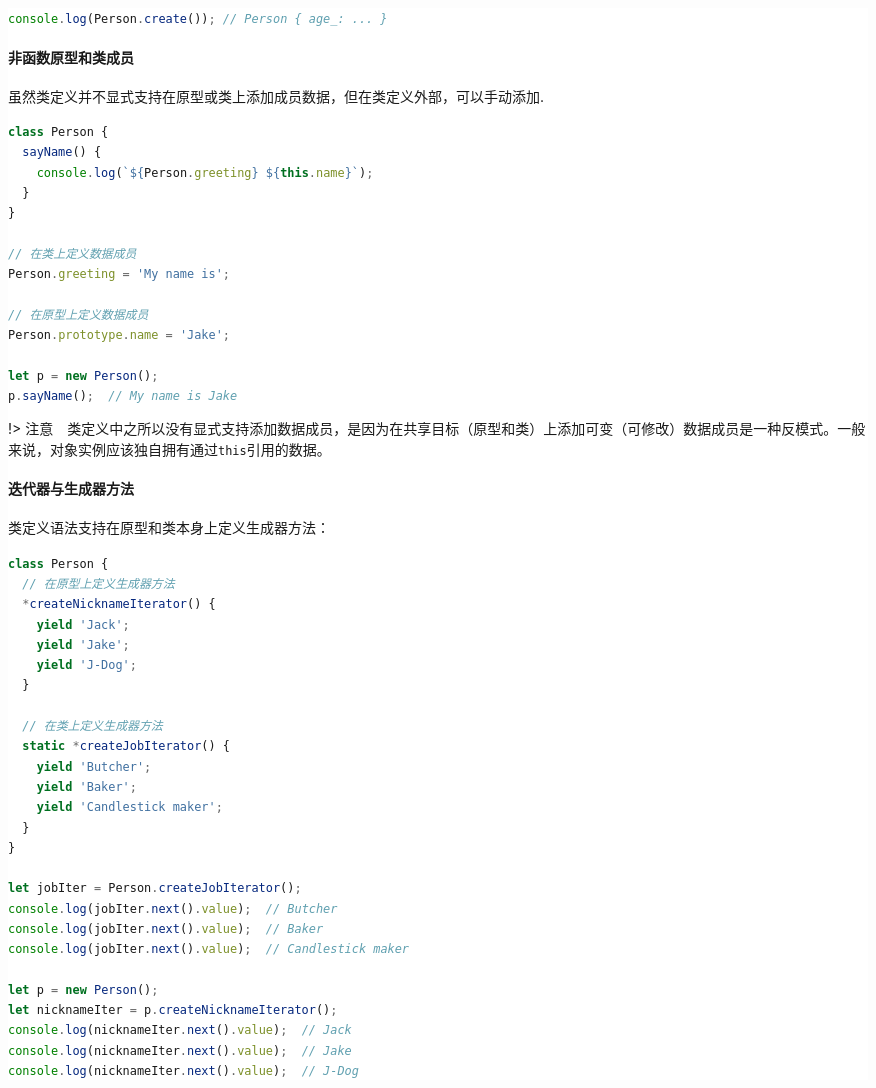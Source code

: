 ```js
console.log(Person.create()); // Person { age_: ... }
```

#### 非函数原型和类成员

虽然类定义并不显式支持在原型或类上添加成员数据，但在类定义外部，可以手动添加.

```js
class Person {
  sayName() {
    console.log(`${Person.greeting} ${this.name}`);
  }
}

// 在类上定义数据成员
Person.greeting = 'My name is';

// 在原型上定义数据成员
Person.prototype.name = 'Jake';

let p = new Person();
p.sayName();  // My name is Jake
```

!> 注意　类定义中之所以没有显式支持添加数据成员，是因为在共享目标（原型和类）上添加可变（可修改）数据成员是一种反模式。一般来说，对象实例应该独自拥有通过`this`引用的数据。

#### 迭代器与生成器方法

类定义语法支持在原型和类本身上定义生成器方法：

```js
class Person {
  // 在原型上定义生成器方法
  *createNicknameIterator() {
    yield 'Jack';
    yield 'Jake';
    yield 'J-Dog';
  }

  // 在类上定义生成器方法
  static *createJobIterator() {
    yield 'Butcher';
    yield 'Baker';
    yield 'Candlestick maker';
  }
}

let jobIter = Person.createJobIterator();
console.log(jobIter.next().value);  // Butcher
console.log(jobIter.next().value);  // Baker
console.log(jobIter.next().value);  // Candlestick maker

let p = new Person();
let nicknameIter = p.createNicknameIterator();
console.log(nicknameIter.next().value);  // Jack
console.log(nicknameIter.next().value);  // Jake
console.log(nicknameIter.next().value);  // J-Dog
```
